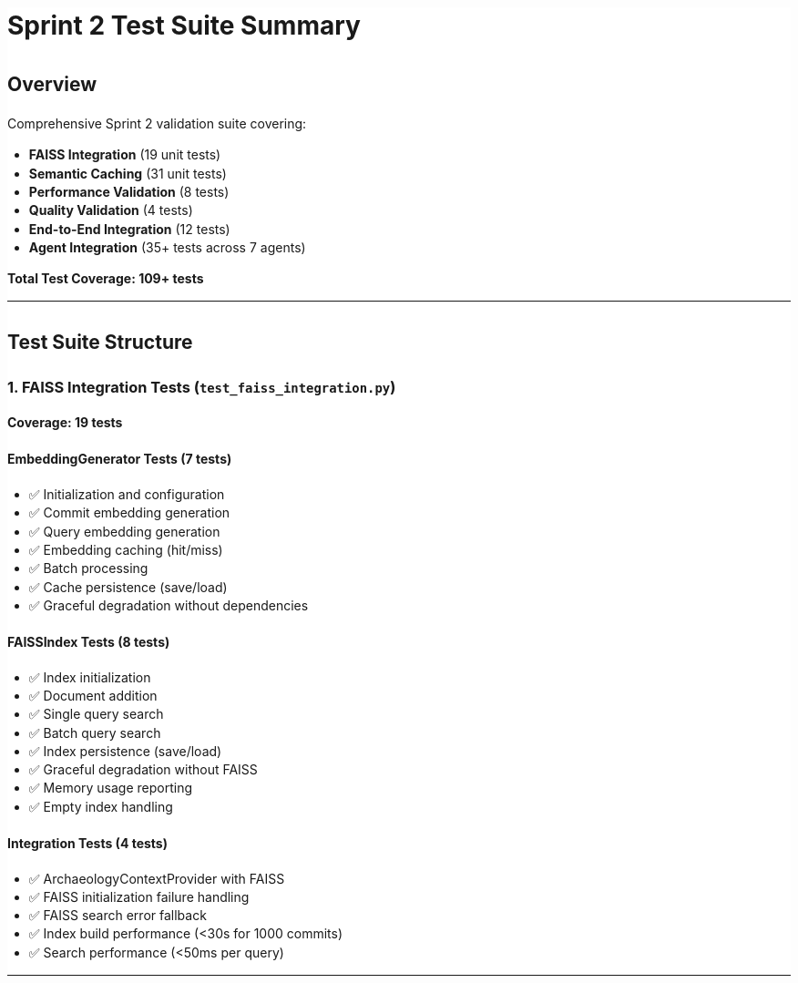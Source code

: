 # Sprint 2 Test Suite Summary

## Overview

Comprehensive Sprint 2 validation suite covering:
- **FAISS Integration** (19 unit tests)
- **Semantic Caching** (31 unit tests)
- **Performance Validation** (8 tests)
- **Quality Validation** (4 tests)
- **End-to-End Integration** (12 tests)
- **Agent Integration** (35+ tests across 7 agents)

**Total Test Coverage: 109+ tests**

---

## Test Suite Structure

### 1. FAISS Integration Tests (`test_faiss_integration.py`)

**Coverage: 19 tests**

#### EmbeddingGenerator Tests (7 tests)
- ✅ Initialization and configuration
- ✅ Commit embedding generation
- ✅ Query embedding generation
- ✅ Embedding caching (hit/miss)
- ✅ Batch processing
- ✅ Cache persistence (save/load)
- ✅ Graceful degradation without dependencies

#### FAISSIndex Tests (8 tests)
- ✅ Index initialization
- ✅ Document addition
- ✅ Single query search
- ✅ Batch query search
- ✅ Index persistence (save/load)
- ✅ Graceful degradation without FAISS
- ✅ Memory usage reporting
- ✅ Empty index handling

#### Integration Tests (4 tests)
- ✅ ArchaeologyContextProvider with FAISS
- ✅ FAISS initialization failure handling
- ✅ FAISS search error fallback
- ✅ Index build performance (<30s for 1000 commits)
- ✅ Search performance (<50ms per query)

---

